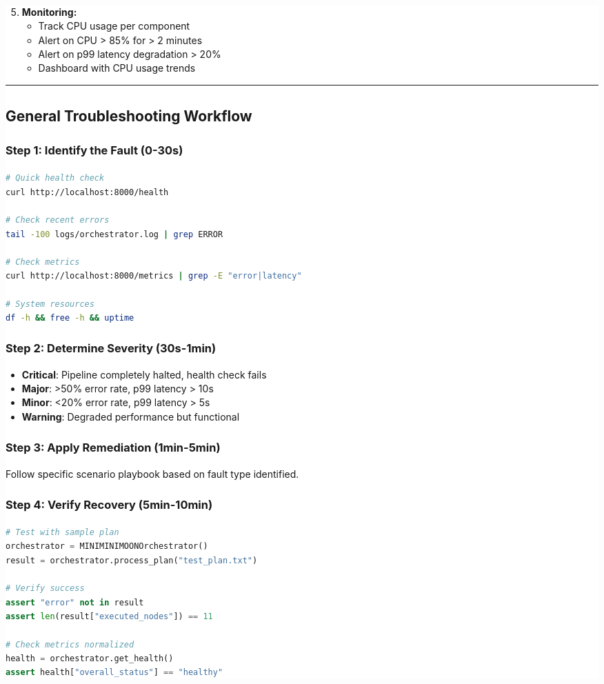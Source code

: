 5. **Monitoring:**
   - Track CPU usage per component
   - Alert on CPU > 85% for > 2 minutes
   - Alert on p99 latency degradation > 20%
   - Dashboard with CPU usage trends

---

## General Troubleshooting Workflow

### Step 1: Identify the Fault (0-30s)

```bash
# Quick health check
curl http://localhost:8000/health

# Check recent errors
tail -100 logs/orchestrator.log | grep ERROR

# Check metrics
curl http://localhost:8000/metrics | grep -E "error|latency"

# System resources
df -h && free -h && uptime
```

### Step 2: Determine Severity (30s-1min)

- **Critical**: Pipeline completely halted, health check fails
- **Major**: >50% error rate, p99 latency > 10s
- **Minor**: <20% error rate, p99 latency > 5s
- **Warning**: Degraded performance but functional

### Step 3: Apply Remediation (1min-5min)

Follow specific scenario playbook based on fault type identified.

### Step 4: Verify Recovery (5min-10min)

```python
# Test with sample plan
orchestrator = MINIMINIMOONOrchestrator()
result = orchestrator.process_plan("test_plan.txt")

# Verify success
assert "error" not in result
assert len(result["executed_nodes"]) == 11

# Check metrics normalized
health = orchestrator.get_health()
assert health["overall_status"] == "healthy"
```
